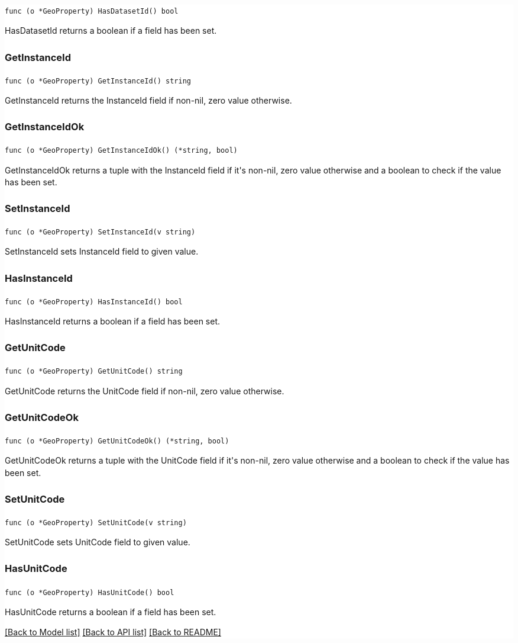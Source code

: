 `func (o *GeoProperty) HasDatasetId() bool`

HasDatasetId returns a boolean if a field has been set.

### GetInstanceId

`func (o *GeoProperty) GetInstanceId() string`

GetInstanceId returns the InstanceId field if non-nil, zero value otherwise.

### GetInstanceIdOk

`func (o *GeoProperty) GetInstanceIdOk() (*string, bool)`

GetInstanceIdOk returns a tuple with the InstanceId field if it's non-nil, zero value otherwise
and a boolean to check if the value has been set.

### SetInstanceId

`func (o *GeoProperty) SetInstanceId(v string)`

SetInstanceId sets InstanceId field to given value.

### HasInstanceId

`func (o *GeoProperty) HasInstanceId() bool`

HasInstanceId returns a boolean if a field has been set.

### GetUnitCode

`func (o *GeoProperty) GetUnitCode() string`

GetUnitCode returns the UnitCode field if non-nil, zero value otherwise.

### GetUnitCodeOk

`func (o *GeoProperty) GetUnitCodeOk() (*string, bool)`

GetUnitCodeOk returns a tuple with the UnitCode field if it's non-nil, zero value otherwise
and a boolean to check if the value has been set.

### SetUnitCode

`func (o *GeoProperty) SetUnitCode(v string)`

SetUnitCode sets UnitCode field to given value.

### HasUnitCode

`func (o *GeoProperty) HasUnitCode() bool`

HasUnitCode returns a boolean if a field has been set.


[[Back to Model list]](../README.md#documentation-for-models) [[Back to API list]](../README.md#documentation-for-api-endpoints) [[Back to README]](../README.md)


